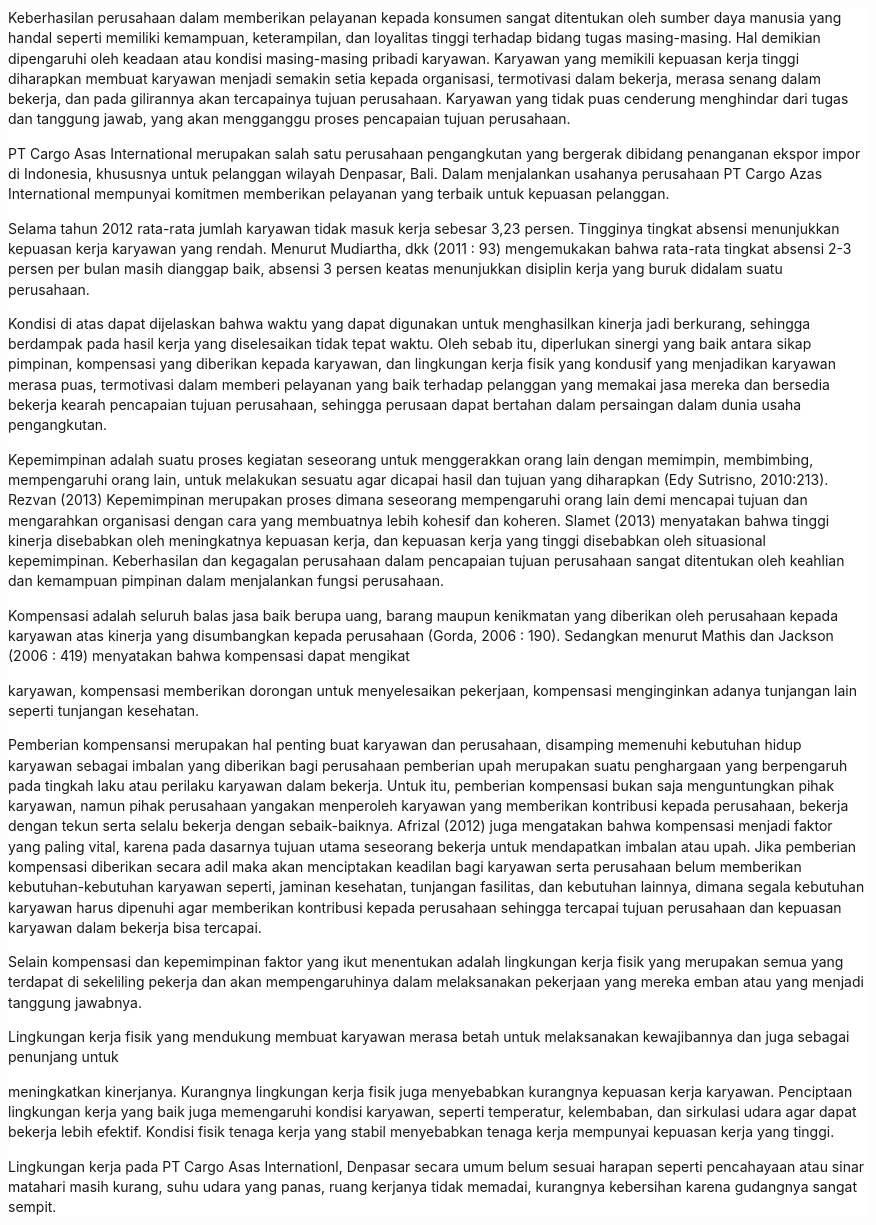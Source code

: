 <p><span class="font4">Keberhasilan perusahaan dalam memberikan pelayanan kepada konsumen sangat ditentukan oleh sumber daya manusia yang handal seperti memiliki kemampuan, keterampilan, dan loyalitas tinggi terhadap bidang tugas masing-masing. Hal demikian dipengaruhi oleh keadaan atau kondisi masing-masing pribadi karyawan. Karyawan yang memikili kepuasan kerja tinggi diharapkan membuat karyawan menjadi semakin setia kepada organisasi, termotivasi dalam bekerja, merasa senang dalam bekerja, dan pada gilirannya akan tercapainya tujuan perusahaan. Karyawan yang tidak puas cenderung menghindar dari tugas dan tanggung jawab, yang akan mengganggu proses pencapaian tujuan perusahaan.</span></p>
<p><span class="font4">PT Cargo Asas International merupakan salah satu perusahaan pengangkutan yang bergerak dibidang penanganan ekspor impor di Indonesia, khususnya untuk pelanggan wilayah Denpasar, Bali. Dalam menjalankan usahanya perusahaan PT Cargo Azas International mempunyai komitmen memberikan pelayanan yang terbaik untuk kepuasan pelanggan.</span></p>
<p><span class="font4">Selama tahun 2012 rata-rata jumlah karyawan tidak masuk kerja sebesar 3,23 persen. Tingginya tingkat absensi menunjukkan kepuasan kerja karyawan yang rendah. Menurut Mudiartha, dkk (2011 : 93) mengemukakan bahwa rata-rata tingkat absensi 2-3 persen per bulan masih dianggap baik, absensi 3 persen keatas menunjukkan disiplin kerja yang buruk didalam suatu perusahaan.</span></p>
<p><span class="font4">Kondisi di atas dapat dijelaskan bahwa waktu yang dapat digunakan untuk menghasilkan kinerja jadi berkurang, sehingga berdampak pada hasil kerja yang diselesaikan tidak tepat waktu. Oleh sebab itu, diperlukan sinergi yang baik antara sikap pimpinan, kompensasi yang diberikan kepada karyawan, dan lingkungan kerja fisik yang kondusif yang menjadikan karyawan merasa puas, termotivasi dalam memberi pelayanan yang baik terhadap pelanggan yang memakai jasa mereka dan bersedia bekerja kearah pencapaian tujuan perusahaan, sehingga perusaan dapat bertahan dalam persaingan dalam dunia usaha pengangkutan.</span></p>
<p><span class="font4">Kepemimpinan adalah suatu proses kegiatan seseorang untuk menggerakkan orang lain dengan memimpin, membimbing, mempengaruhi orang lain, untuk melakukan sesuatu agar dicapai hasil dan tujuan yang diharapkan (Edy Sutrisno, 2010:213). Rezvan (2013) Kepemimpinan merupakan proses dimana seseorang mempengaruhi orang lain demi mencapai tujuan dan mengarahkan organisasi dengan cara yang membuatnya lebih kohesif dan koheren. Slamet (2013) menyatakan bahwa tinggi kinerja disebabkan oleh meningkatnya kepuasan kerja, dan kepuasan kerja yang tinggi disebabkan oleh situasional kepemimpinan. Keberhasilan dan kegagalan perusahaan dalam pencapaian tujuan perusahaan sangat ditentukan oleh keahlian dan kemampuan pimpinan dalam menjalankan fungsi perusahaan.</span></p>
<p><span class="font4">Kompensasi adalah seluruh balas jasa baik berupa uang, barang maupun kenikmatan yang diberikan oleh perusahaan kepada karyawan atas kinerja yang disumbangkan kepada perusahaan (Gorda, 2006 : 190). Sedangkan menurut Mathis dan Jackson (2006 : 419) menyatakan bahwa kompensasi dapat mengikat</span></p>
<p><span class="font4">karyawan, kompensasi memberikan dorongan untuk menyelesaikan pekerjaan, kompensasi menginginkan adanya tunjangan lain seperti tunjangan kesehatan.</span></p>
<p><span class="font4">Pemberian kompensansi merupakan hal penting buat karyawan dan perusahaan, disamping memenuhi kebutuhan hidup karyawan sebagai imbalan yang diberikan bagi perusahaan pemberian upah merupakan suatu penghargaan yang berpengaruh pada tingkah laku atau perilaku karyawan dalam bekerja. Untuk itu, pemberian kompensasi bukan saja menguntungkan pihak karyawan, namun pihak perusahaan yangakan menperoleh karyawan yang memberikan kontribusi kepada perusahaan, bekerja dengan tekun serta selalu bekerja dengan sebaik-baiknya. Afrizal (2012) juga mengatakan bahwa kompensasi menjadi faktor yang paling vital, karena pada dasarnya tujuan utama seseorang bekerja untuk mendapatkan imbalan atau upah. Jika pemberian kompensasi diberikan secara adil maka akan menciptakan keadilan bagi karyawan serta perusahaan belum memberikan kebutuhan-kebutuhan karyawan seperti, jaminan kesehatan, tunjangan fasilitas, dan kebutuhan lainnya, dimana segala kebutuhan karyawan harus dipenuhi agar memberikan kontribusi kepada perusahaan sehingga tercapai tujuan perusahaan dan kepuasan karyawan dalam bekerja bisa tercapai.</span></p>
<p><span class="font4">Selain kompensasi dan kepemimpinan faktor yang ikut menentukan adalah lingkungan kerja fisik yang </span><span class="font3">merupakan semua yang terdapat di sekeliling pekerja dan akan mempengaruhinya dalam melaksanakan pekerjaan yang mereka emban atau yang menjadi tanggung jawabnya.</span></p>
<p><span class="font4">Lingkungan kerja fisik yang mendukung membuat karyawan merasa betah untuk melaksanakan kewajibannya dan juga sebagai penunjang untuk</span></p>
<p><span class="font4">meningkatkan kinerjanya. Kurangnya lingkungan kerja fisik juga menyebabkan kurangnya kepuasan kerja karyawan. Penciptaan lingkungan kerja yang baik juga memengaruhi kondisi karyawan, seperti temperatur, kelembaban, dan sirkulasi udara agar dapat bekerja lebih efektif. Kondisi fisik tenaga kerja yang stabil menyebabkan tenaga kerja mempunyai kepuasan kerja yang tinggi.</span></p>
<p><span class="font4">Lingkungan kerja pada PT Cargo Asas Internationl, Denpasar secara umum belum sesuai harapan seperti pencahayaan atau sinar matahari masih kurang, suhu udara yang panas, ruang kerjanya tidak memadai, kurangnya kebersihan karena gudangnya sangat sempit.</span></p>